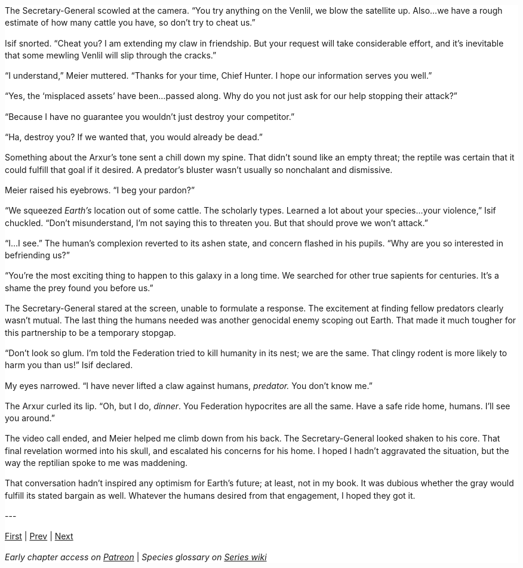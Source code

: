 The Secretary-General scowled at the camera. “You try anything on the Venlil, we blow the satellite up. Also…we have a rough estimate of how many cattle you have, so don’t try to cheat us.”

Isif snorted. “Cheat you? I am extending my claw in friendship. But your request will take considerable effort, and it’s inevitable that some mewling Venlil will slip through the cracks.”

“I understand,” Meier muttered. “Thanks for your time, Chief Hunter. I hope our information serves you well.”

“Yes, the ‘misplaced assets’ have been…passed along. Why do you not just ask for our help stopping their attack?”

“Because I have no guarantee you wouldn’t just destroy your competitor.”

“Ha, destroy you? If we wanted that, you would already be dead.”

Something about the Arxur’s tone sent a chill down my spine. That didn’t sound like an empty threat; the reptile was certain that it could fulfill that goal if it desired. A predator’s bluster wasn’t usually so nonchalant and dismissive.

Meier raised his eyebrows. “I beg your pardon?”

“We squeezed *Earth’s* location out of some cattle. The scholarly types. Learned a lot about your species…your violence,” Isif chuckled. “Don’t misunderstand, I’m not saying this to threaten you. But that should prove we won’t attack.”

“I…I see.” The human’s complexion reverted to its ashen state, and concern flashed in his pupils.  “Why are you so interested in befriending us?”

“You’re the most exciting thing to happen to this galaxy in a long time. We searched for other true sapients for centuries. It’s a shame the prey found you before us.”

The Secretary-General stared at the screen, unable to formulate a response. The excitement at finding fellow predators clearly wasn’t mutual. The last thing the humans needed was another genocidal enemy scoping out Earth. That made it much tougher for this partnership to be a temporary stopgap.

“Don’t look so glum. I’m told the Federation tried to kill humanity in its nest; we are the same. That clingy rodent is more likely to harm you than us!” Isif declared.

My eyes narrowed. “I have never lifted a claw against humans, *predator.* You don’t know me.”

The Arxur curled its lip. “Oh, but I do, *dinner*. You Federation hypocrites are all the same. Have a safe ride home, humans. I’ll see you around.”

The video call ended, and Meier helped me climb down from his back. The Secretary-General looked shaken to his core. That final revelation wormed into his skull, and escalated his concerns for his home. I hoped I hadn’t aggravated the situation, but the way the reptilian spoke to me was maddening.

That conversation hadn’t inspired any optimism for Earth’s future; at least, not in my book. It was dubious whether the gray would fulfill its stated bargain as well. Whatever the humans desired from that engagement, I hoped they got it.

\---

[First](https://www.reddit.com/r/HFY/comments/u19xpa/the_nature_of_predators/) | [Prev](https://www.reddit.com/r/HFY/comments/xd8rdy/the_nature_of_predators_45/) | [Next](https://www.reddit.com/r/HFY/comments/xj9rk6/the_nature_of_predators_47/)

*Early chapter access* *on* [*Patreon*](https://www.patreon.com/spacepaladin15) | *Species glossary* *on* [*Series wiki*](https://www.reddit.com/r/hfy/wiki/series/the_nature_of_predators)
